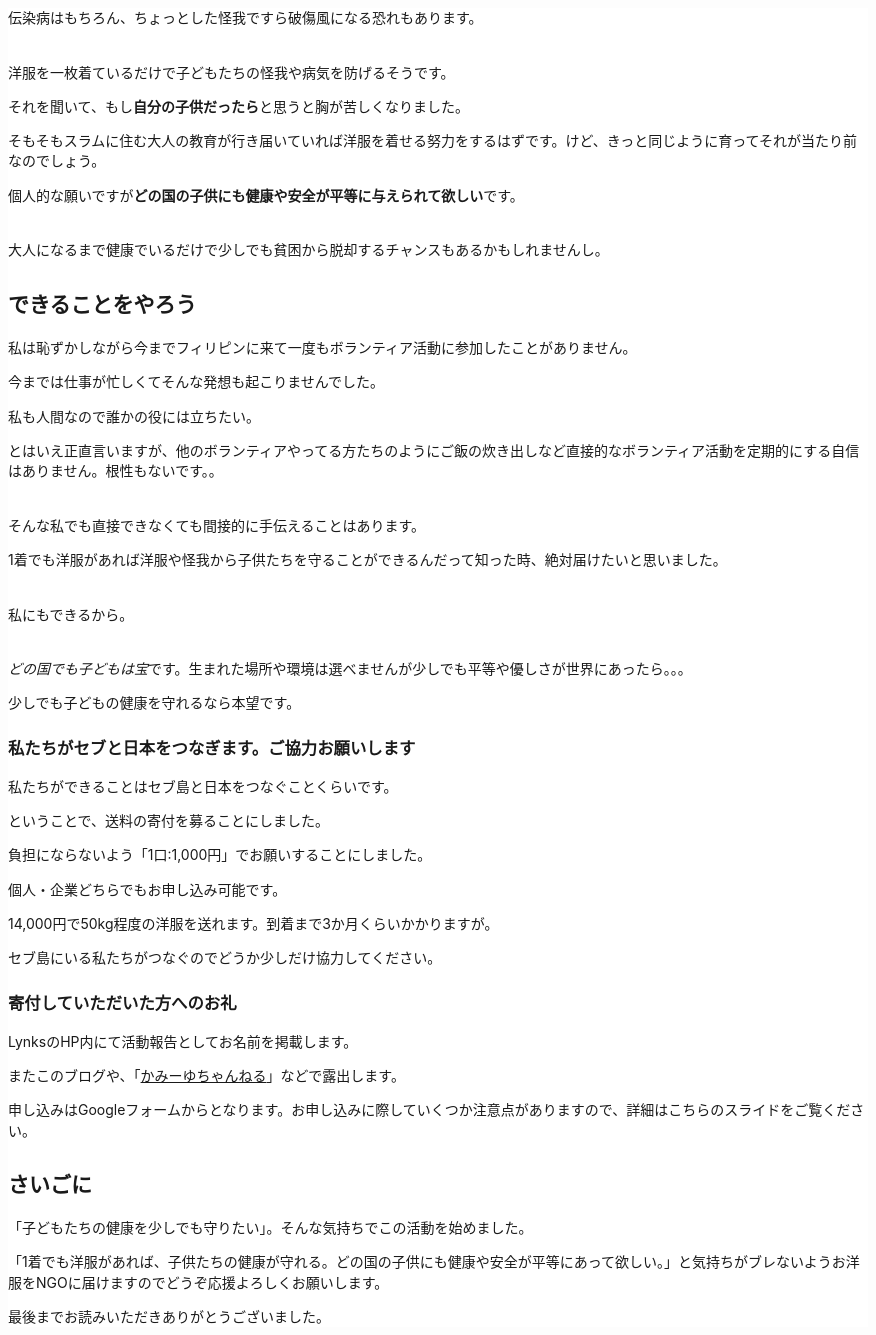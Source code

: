 伝染病はもちろん、ちょっとした怪我ですら破傷風になる恐れもあります。<br><br>

洋服を一枚着ているだけで子どもたちの怪我や病気を防げるそうです。

それを聞いて、もし**自分の子供だったら**と思うと胸が苦しくなりました。

そもそもスラムに住む大人の教育が行き届いていれば洋服を着せる努力をするはずです。けど、きっと同じように育ってそれが当たり前なのでしょう。

個人的な願いですが**どの国の子供にも健康や安全が平等に与えられて欲しい**です。<br><br>

大人になるまで健康でいるだけで少しでも貧困から脱却するチャンスもあるかもしれませんし。

## できることをやろう
私は恥ずかしながら今までフィリピンに来て一度もボランティア活動に参加したことがありません。

今までは仕事が忙しくてそんな発想も起こりませんでした。

私も人間なので誰かの役には立ちたい。

とはいえ正直言いますが、他のボランティアやってる方たちのようにご飯の炊き出しなど直接的なボランティア活動を定期的にする自信はありません。根性もないです。。<br><br>

そんな私でも直接できなくても間接的に手伝えることはあります。

1着でも洋服があれば洋服や怪我から子供たちを守ることができるんだって知った時、絶対届けたいと思いました。<br><br>

私にもできるから。<br><br>

*どの国でも子どもは宝*です。生まれた場所や環境は選べませんが少しでも平等や優しさが世界にあったら。。。

少しでも子どもの健康を守れるなら本望です。

### 私たちがセブと日本をつなぎます。ご協力お願いします

私たちができることはセブ島と日本をつなぐことくらいです。

ということで、送料の寄付を募ることにしました。

負担にならないよう「1口:1,000円」でお願いすることにしました。

個人・企業どちらでもお申し込み可能です。

14,000円で50kg程度の洋服を送れます。到着まで3か月くらいかかりますが。

セブ島にいる私たちがつなぐのでどうか少しだけ協力してください。

### 寄付していただいた方へのお礼

LynksのHP内にて活動報告としてお名前を掲載します。

またこのブログや、「[かみーゆちゃんねる](https://www.youtube.com/channel/UCbSgjkCIPucux8cFTuQcdcw/)」などで露出します。

申し込みはGoogleフォームからとなります。お申し込みに際していくつか注意点がありますので、詳細はこちらのスライドをご覧ください。

<iframe src="//www.slideshare.net/slideshow/embed_code/key/b1aMq11nBKLh6f" width="595" height="485" frameborder="0" marginwidth="0" marginheight="0" scrolling="no" style="border:1px solid #CCC; border-width:1px; margin-bottom:5px; max-width: 100%;" allowfullscreen> </iframe>

## さいごに
「子どもたちの健康を少しでも守りたい」。そんな気持ちでこの活動を始めました。

「1着でも洋服があれば、子供たちの健康が守れる。どの国の子供にも健康や安全が平等にあって欲しい。」と気持ちがブレないようお洋服をNGOに届けますのでどうぞ応援よろしくお願いします。

最後までお読みいただきありがとうございました。

